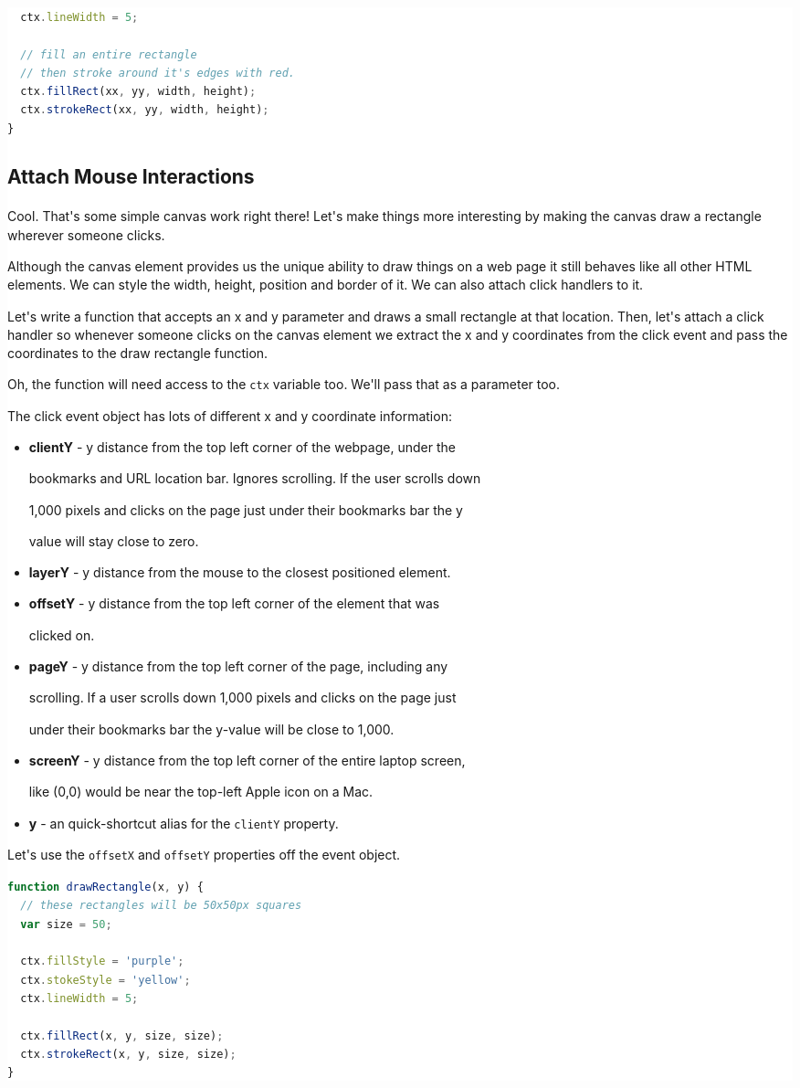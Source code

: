 ```javascript
  ctx.lineWidth = 5;

  // fill an entire rectangle
  // then stroke around it's edges with red.
  ctx.fillRect(xx, yy, width, height);
  ctx.strokeRect(xx, yy, width, height);
}
```

## Attach Mouse Interactions

Cool. That's some simple canvas work right there! Let's make things more interesting by making the canvas draw a rectangle wherever someone clicks.

Although the canvas element provides us the unique ability to draw things on a web page it still behaves like all other HTML elements. We can style the width, height, position and border of it. We can also attach click handlers to it.

Let's write a function that accepts an x and y parameter and draws a small rectangle at that location. Then, let's attach a click handler so whenever someone clicks on the canvas element we extract the x and y coordinates from the click event and pass the coordinates to the draw rectangle function.

Oh, the function will need access to the `ctx` variable too. We'll pass that as a parameter too.

The click event object has lots of different x and y coordinate information:

* **clientY** - y distance from the top left corner of the webpage, under the

  bookmarks and URL location bar. Ignores scrolling. If the user scrolls down

  1,000 pixels and clicks on the page just under their bookmarks bar the y

  value will stay close to zero.

* **layerY** - y distance from the mouse to the closest positioned element.
* **offsetY** - y distance from the top left corner of the element that was

  clicked on.

* **pageY** - y distance from the top left corner of the page, including any

  scrolling. If a user scrolls down 1,000 pixels and clicks on the page just

  under their bookmarks bar the y-value will be close to 1,000.

* **screenY** - y distance from the top left corner of the entire laptop screen,

  like \(0,0\) would be near the top-left Apple icon on a Mac.

* **y** - an quick-shortcut alias for the `clientY` property.

Let's use the `offsetX` and `offsetY` properties off the event object.

```javascript
function drawRectangle(x, y) {
  // these rectangles will be 50x50px squares
  var size = 50;

  ctx.fillStyle = 'purple';
  ctx.stokeStyle = 'yellow';
  ctx.lineWidth = 5;

  ctx.fillRect(x, y, size, size);
  ctx.strokeRect(x, y, size, size);
}
```
